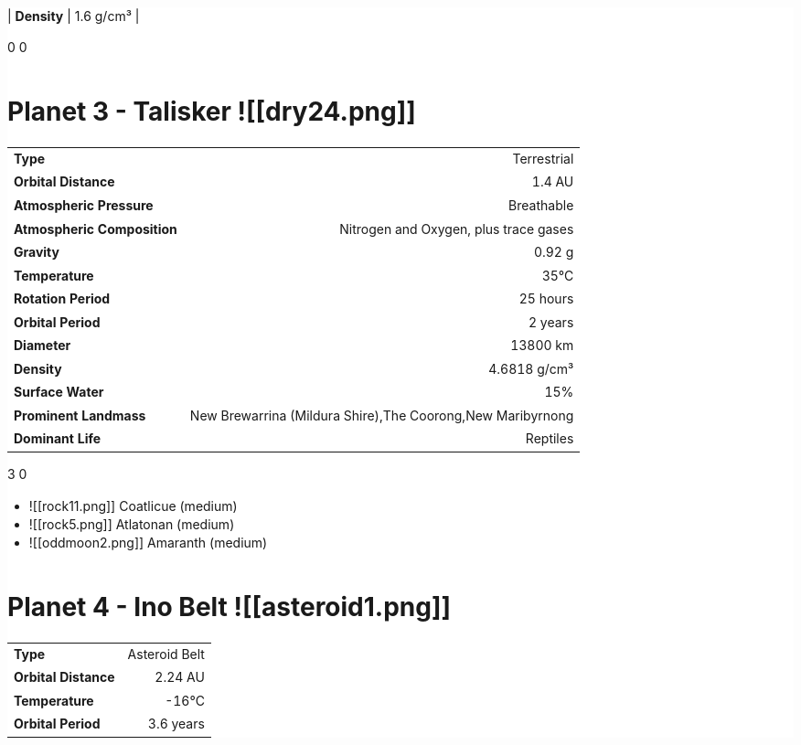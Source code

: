 | **Density**                 |    1.6 g/cm³ |



0
0



# Planet 3 - Talisker ![[dry24.png]]
|                             |                           |
| --------------------------- | -------------------------:|
| **Type**                    |             Terrestrial |
| **Orbital Distance**        |   1.4 AU |
| **Atmospheric Pressure**    |       Breathable |
| **Atmospheric Composition** |      Nitrogen and Oxygen, plus trace gases |
| **Gravity**                 |        0.92 g |
| **Temperature**             |    35°C |
| **Rotation Period**         |  25 hours |
| **Orbital Period** | 2 years |
| **Diameter**                |      13800 km | 
| **Density**                 |    4.6818 g/cm³ |
| **Surface Water**           |           15% | 
| **Prominent Landmass**      |         New Brewarrina (Mildura Shire),The Coorong,New Maribyrnong | 
| **Dominant Life**           |         Reptiles |



3
0

- ![[rock11.png]] Coatlicue (medium)
- ![[rock5.png]] Atlatonan (medium)
- ![[oddmoon2.png]] Amaranth (medium)


# Planet 4 - Ino Belt ![[asteroid1.png]]
|                             |                           |
| --------------------------- | -------------------------:|
| **Type**                    |             Asteroid Belt |
| **Orbital Distance**        |   2.24 AU |
| **Temperature**             |    -16°C |
| **Orbital Period** | 3.6 years |
